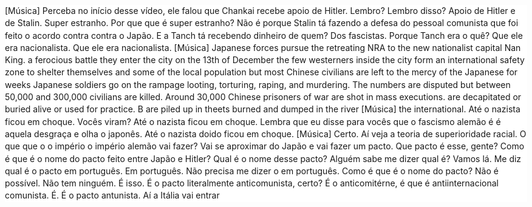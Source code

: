 [Música]
Perceba no início desse vídeo, ele falou
que Chankai recebe apoio de Hitler.
Lembro? Lembro disso? Apoio de Hitler e
de Stalin. Super estranho. Por que que é
super estranho? Não é porque Stalin tá
fazendo a defesa do pessoal comunista
que foi feito o acordo contra contra o
Japão. E a
Tanch tá recebendo dinheiro de quem? Dos
fascistas. Porque Tanch era o quê? Que
ele era nacionalista. Que ele era
nacionalista.
[Música]
Japanese forces pursue the retreating
NRA to the new nationalist capital Nan
King.
a ferocious battle they enter the city
on the 13th of December
the few westerners inside the city form
an international safety zone to shelter
themselves and some of the local
population
but most Chinese civilians are left to
the mercy of the Japanese
for weeks Japanese soldiers go on the
rampage looting, torturing, raping, and
murdering.
The numbers are disputed but between
50,000 and 300,000 civilians are killed.
Around 30,000 Chinese prisoners of war
are shot in mass executions.
are decapitated
or buried alive or used for practice.
B are piled up in theets
burned and dumped in the river
[Música]
the international.
Até o nazista ficou em choque. Vocês
viram? Até o nazista ficou em choque.
Lembra que eu disse para vocês que o
fascismo alemão é é aquela desgraça e
olha o japonês. Até o nazista doido
ficou em choque.
[Música]
Certo.
Aí veja a teoria de superioridade
racial. O que que o o império o império
alemão vai fazer? Vai se aproximar do
Japão e vai fazer um pacto. Que pacto é
esse, gente? Como é que é o nome do
pacto feito entre Japão
e
Hitler? Qual é o nome desse pacto?
Alguém sabe me dizer qual é?
Vamos lá. Me diz qual é o pacto
em português. Em português. Não precisa
me dizer o em português. Como é que é o
nome do pacto?
Não é possível. Não tem ninguém. É isso.
É o pacto literalmente anticomunista,
certo? É o anticomitérne, é que é
antiinternacional comunista. É. É o
pacto antunista. Aí a Itália vai entrar